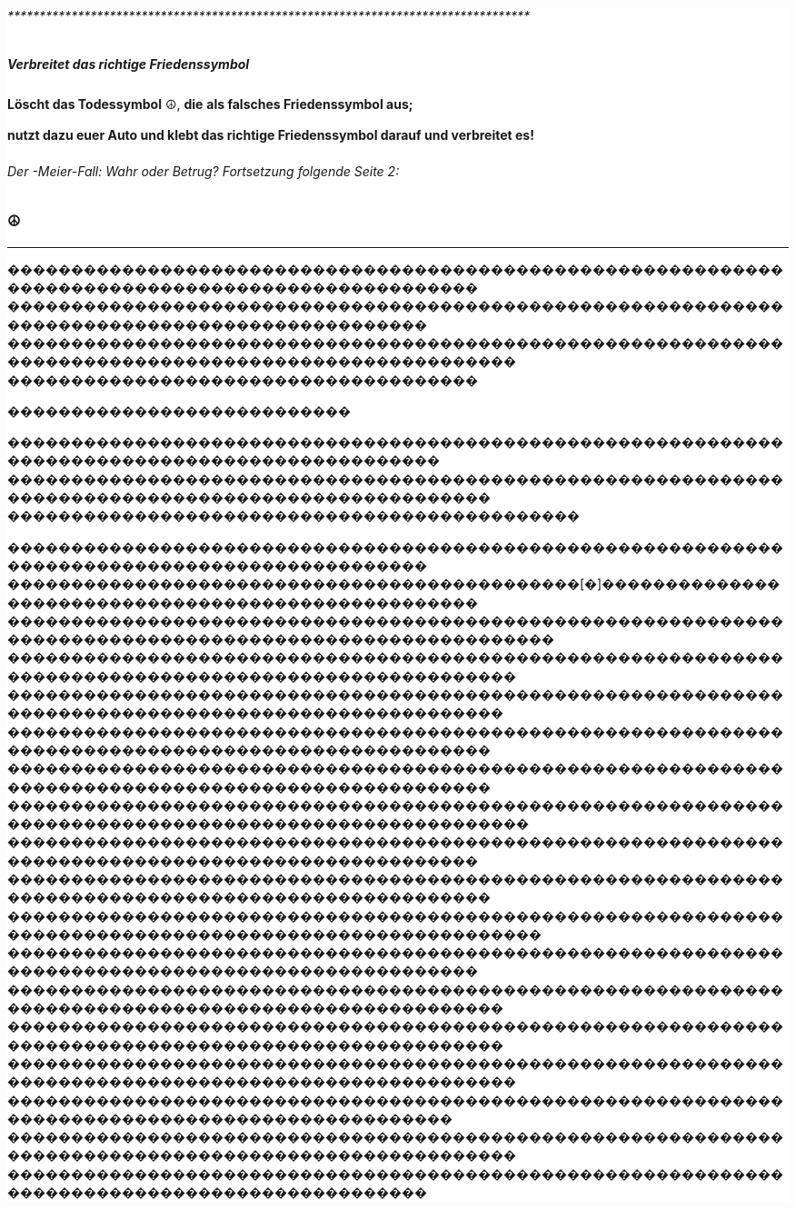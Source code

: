 ###### **********************************************************************************
##### Verbreitet das richtige Friedenssymbol

**Löscht das Todessymbol** ☮, **die** **<Todesrune> als falsches Friedenssymbol aus;**

**nutzt dazu euer Auto und klebt das richtige Friedenssymbol darauf und verbreitet es!**

###### Der <Billy>-Meier-Fall: Wahr oder Betrug? Fortsetzung folgende Seite 2:


### ☮


-----

��������������������������������������������������������������������������������������������������
����������������������������������������������������������������������������������������������
�����������������������������������������������������������������������������������������������������
�������������������������������������

**���������������������������**

�����������������������������������������������������������������������������������������������
���������������������������������������������������������������������������������������������������
���������������������������������������������

����������������������������������������������������������������������������������������������
���������������������������������������������[�]���������������������������������������������������
��������������������������������������������������������������������������������������������������������
�����������������������������������������������������������������������������������������������������
����������������������������������������������������������������������������������������������������
���������������������������������������������������������������������������������������������������
���������������������������������������������������������������������������������������������������
������������������������������������������������������������������������������������������������������
��������������������������������������������������������������������������������������������������
���������������������������������������������������������������������������������������������������
�������������������������������������������������������������������������������������������������������
��������������������������������������������������������������������������������������������������
����������������������������������������������������������������������������������������������������
����������������������������������������������������������������������������������������������������
�����������������������������������������������������������������������������������������������������
������������������������������������������������������������������������������������������������
�����������������������������������������������������������������������������������������������������
����������������������������������������������������������������������������������������������
